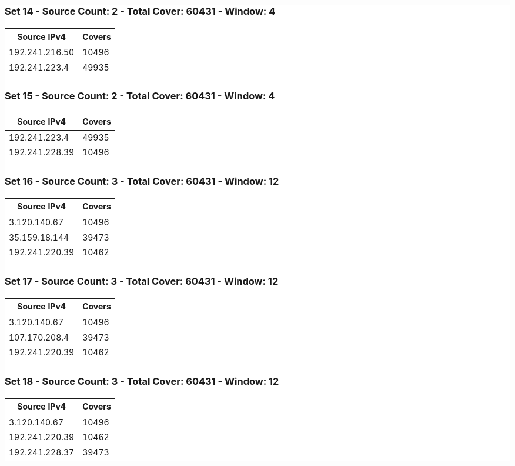 ### Set 14 - Source Count: 2 - Total Cover: 60431 - Window: 4

| Source IPv4 | Covers |
| --- | --- |
| 192.241.216.50 | 10496 |
| 192.241.223.4 | 49935 |

### Set 15 - Source Count: 2 - Total Cover: 60431 - Window: 4

| Source IPv4 | Covers |
| --- | --- |
| 192.241.223.4 | 49935 |
| 192.241.228.39 | 10496 |

### Set 16 - Source Count: 3 - Total Cover: 60431 - Window: 12

| Source IPv4 | Covers |
| --- | --- |
| 3.120.140.67 | 10496 |
| 35.159.18.144 | 39473 |
| 192.241.220.39 | 10462 |

### Set 17 - Source Count: 3 - Total Cover: 60431 - Window: 12

| Source IPv4 | Covers |
| --- | --- |
| 3.120.140.67 | 10496 |
| 107.170.208.4 | 39473 |
| 192.241.220.39 | 10462 |

### Set 18 - Source Count: 3 - Total Cover: 60431 - Window: 12

| Source IPv4 | Covers |
| --- | --- |
| 3.120.140.67 | 10496 |
| 192.241.220.39 | 10462 |
| 192.241.228.37 | 39473 |
